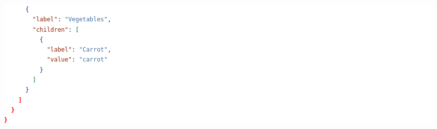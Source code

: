 ```json [body]
      {
        "label": "Vegetables",
        "children": [
          {
            "label": "Carrot",
            "value": "carrot"
          }
        ]
      }
    ]
  }
}
```
